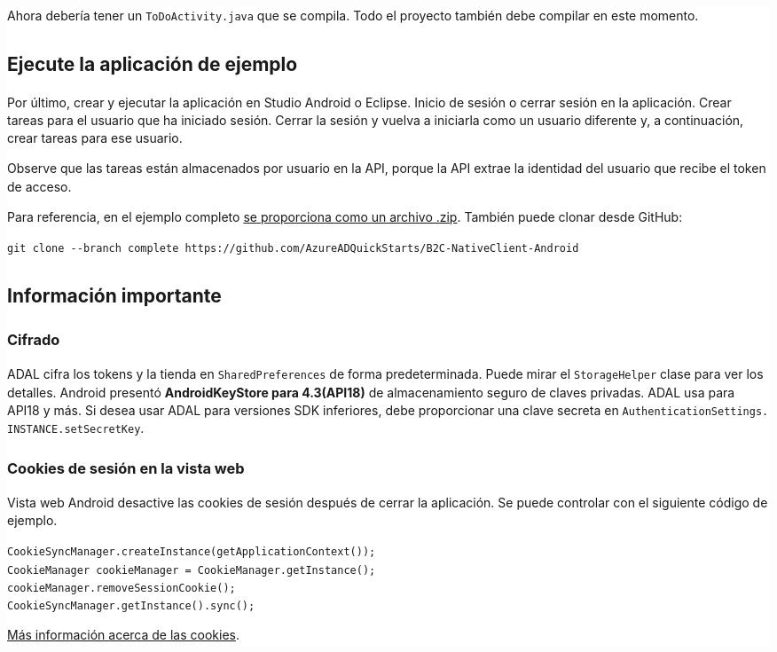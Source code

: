 ```

```

Ahora debería tener un `ToDoActivity.java` que se compila. Todo el proyecto también debe compilar en este momento.

## <a name="run-the-sample-app"></a>Ejecute la aplicación de ejemplo

Por último, crear y ejecutar la aplicación en Studio Android o Eclipse. Inicio de sesión o cerrar sesión en la aplicación. Crear tareas para el usuario que ha iniciado sesión. Cerrar la sesión y vuelva a iniciarla como un usuario diferente y, a continuación, crear tareas para ese usuario.

Observe que las tareas están almacenados por usuario en la API, porque la API extrae la identidad del usuario que recibe el token de acceso.

Para referencia, en el ejemplo completo [se proporciona como un archivo .zip](https://github.com/AzureADQuickStarts/B2C-NativeClient-Android/archive/complete.zip). También puede clonar desde GitHub:

```git clone --branch complete https://github.com/AzureADQuickStarts/B2C-NativeClient-Android```


## <a name="important-information"></a>Información importante


### <a name="encryption"></a>Cifrado

ADAL cifra los tokens y la tienda en `SharedPreferences` de forma predeterminada. Puede mirar el `StorageHelper` clase para ver los detalles. Android presentó **AndroidKeyStore para 4.3(API18)** de almacenamiento seguro de claves privadas. ADAL usa para API18 y más. Si desea usar ADAL para versiones SDK inferiores, debe proporcionar una clave secreta en `AuthenticationSettings.INSTANCE.setSecretKey`.

### <a name="session-cookies-in-web-view"></a>Cookies de sesión en la vista web

Vista web Android desactive las cookies de sesión después de cerrar la aplicación. Se puede controlar con el siguiente código de ejemplo.
```
CookieSyncManager.createInstance(getApplicationContext());
CookieManager cookieManager = CookieManager.getInstance();
cookieManager.removeSessionCookie();
CookieSyncManager.getInstance().sync();
```
[Más información acerca de las cookies](http://developer.android.com/reference/android/webkit/CookieSyncManager.html).

